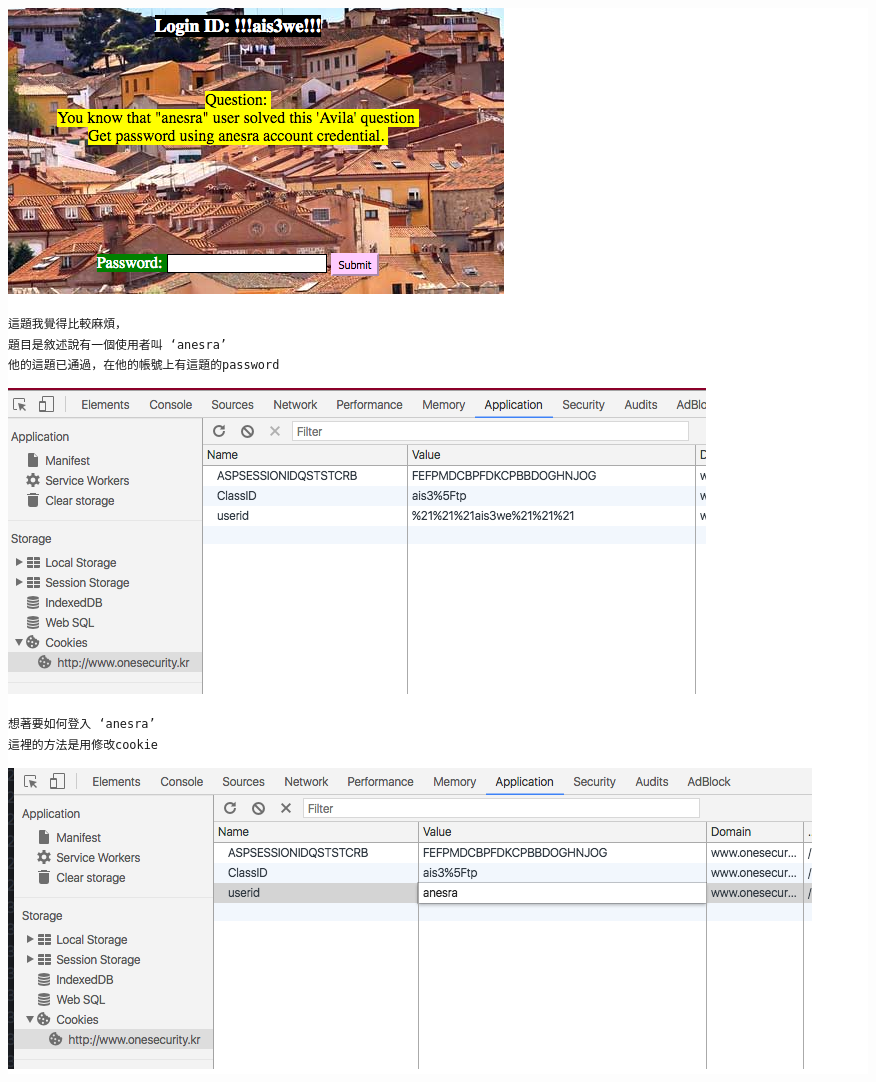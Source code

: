 ![Avilaimg](/AIS3_Class_WebSecurity_Writeup/img/Avila.png)
    
    這題我覺得比較麻煩，
    題目是敘述說有一個使用者叫 ‘anesra’
    他的這題已通過，在他的帳號上有這題的password
    
![Avilaimg1](/AIS3_Class_WebSecurity_Writeup/img/Avila_1.png)
    
    想著要如何登入 ‘anesra’
    這裡的方法是用修改cookie
    
![Avilaimg2](/AIS3_Class_WebSecurity_Writeup/img/Avila_2.png)
    